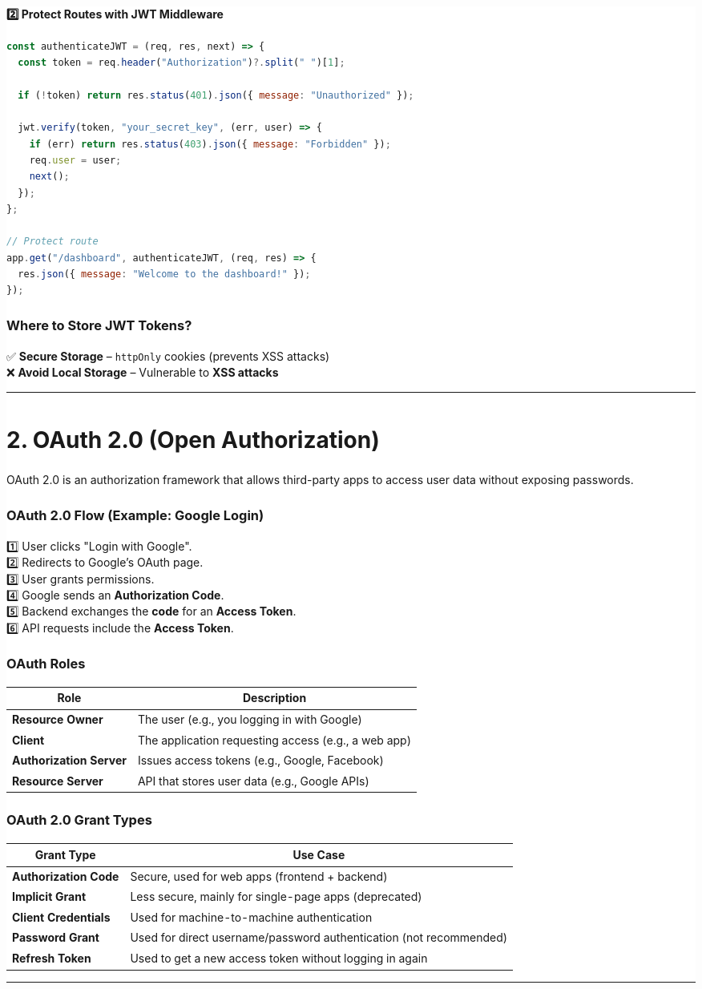 #### **2️⃣ Protect Routes with JWT Middleware**  
```javascript
const authenticateJWT = (req, res, next) => {
  const token = req.header("Authorization")?.split(" ")[1];

  if (!token) return res.status(401).json({ message: "Unauthorized" });

  jwt.verify(token, "your_secret_key", (err, user) => {
    if (err) return res.status(403).json({ message: "Forbidden" });
    req.user = user;
    next();
  });
};

// Protect route
app.get("/dashboard", authenticateJWT, (req, res) => {
  res.json({ message: "Welcome to the dashboard!" });
});
```

### **Where to Store JWT Tokens?**  
✅ **Secure Storage** – `httpOnly` cookies (prevents XSS attacks)  
❌ **Avoid Local Storage** – Vulnerable to **XSS attacks**  

---

# **2. OAuth 2.0 (Open Authorization)**  
OAuth 2.0 is an authorization framework that allows third-party apps to access user data without exposing passwords.  

### **OAuth 2.0 Flow (Example: Google Login)**  
1️⃣ User clicks "Login with Google".  
2️⃣ Redirects to Google’s OAuth page.  
3️⃣ User grants permissions.  
4️⃣ Google sends an **Authorization Code**.  
5️⃣ Backend exchanges the **code** for an **Access Token**.  
6️⃣ API requests include the **Access Token**.  

### **OAuth Roles**  
| Role | Description |
|------|------------|
| **Resource Owner** | The user (e.g., you logging in with Google) |
| **Client** | The application requesting access (e.g., a web app) |
| **Authorization Server** | Issues access tokens (e.g., Google, Facebook) |
| **Resource Server** | API that stores user data (e.g., Google APIs) |

### **OAuth 2.0 Grant Types**  
| Grant Type | Use Case |
|-----------|---------|
| **Authorization Code** | Secure, used for web apps (frontend + backend) |
| **Implicit Grant** | Less secure, mainly for single-page apps (deprecated) |
| **Client Credentials** | Used for machine-to-machine authentication |
| **Password Grant** | Used for direct username/password authentication (not recommended) |
| **Refresh Token** | Used to get a new access token without logging in again |

---